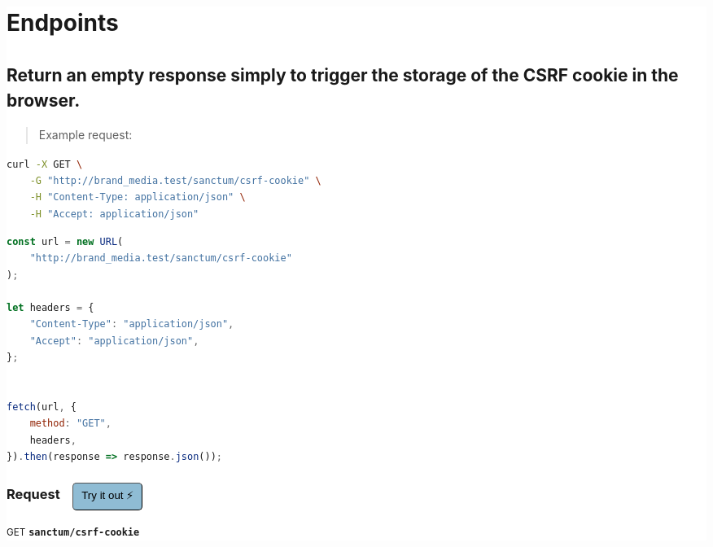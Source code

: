 # Endpoints


## Return an empty response simply to trigger the storage of the CSRF cookie in the browser.




> Example request:

```bash
curl -X GET \
    -G "http://brand_media.test/sanctum/csrf-cookie" \
    -H "Content-Type: application/json" \
    -H "Accept: application/json"
```

```javascript
const url = new URL(
    "http://brand_media.test/sanctum/csrf-cookie"
);

let headers = {
    "Content-Type": "application/json",
    "Accept": "application/json",
};


fetch(url, {
    method: "GET",
    headers,
}).then(response => response.json());
```


<div id="execution-results-GETsanctum-csrf-cookie" hidden>
    <blockquote>Received response<span id="execution-response-status-GETsanctum-csrf-cookie"></span>:</blockquote>
    <pre class="json"><code id="execution-response-content-GETsanctum-csrf-cookie"></code></pre>
</div>
<div id="execution-error-GETsanctum-csrf-cookie" hidden>
    <blockquote>Request failed with error:</blockquote>
    <pre><code id="execution-error-message-GETsanctum-csrf-cookie"></code></pre>
</div>
<form id="form-GETsanctum-csrf-cookie" data-method="GET" data-path="sanctum/csrf-cookie" data-authed="0" data-hasfiles="0" data-headers='{"Content-Type":"application\/json","Accept":"application\/json"}' onsubmit="event.preventDefault(); executeTryOut('GETsanctum-csrf-cookie', this);">
<h3>
    Request&nbsp;&nbsp;&nbsp;
        <button type="button" style="background-color: #8fbcd4; padding: 5px 10px; border-radius: 5px; border-width: thin;" id="btn-tryout-GETsanctum-csrf-cookie" onclick="tryItOut('GETsanctum-csrf-cookie');">Try it out ⚡</button>
    <button type="button" style="background-color: #c97a7e; padding: 5px 10px; border-radius: 5px; border-width: thin;" id="btn-canceltryout-GETsanctum-csrf-cookie" onclick="cancelTryOut('GETsanctum-csrf-cookie');" hidden>Cancel</button>&nbsp;&nbsp;
    <button type="submit" style="background-color: #6ac174; padding: 5px 10px; border-radius: 5px; border-width: thin;" id="btn-executetryout-GETsanctum-csrf-cookie" hidden>Send Request 💥</button>
    </h3>
<p>
<small class="badge badge-green">GET</small>
 <b><code>sanctum/csrf-cookie</code></b>
</p>
</form>

